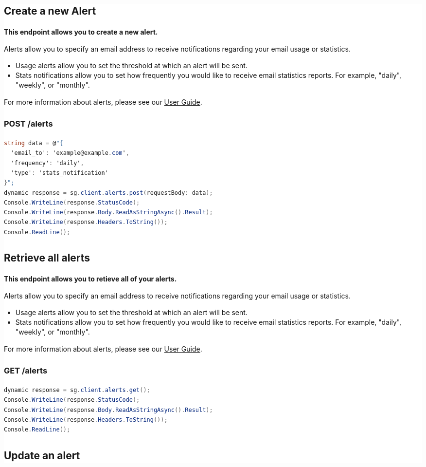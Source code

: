## Create a new Alert

**This endpoint allows you to create a new alert.**

Alerts allow you to specify an email address to receive notifications regarding your email usage or statistics.
* Usage alerts allow you to set the threshold at which an alert will be sent.
* Stats notifications allow you to set how frequently you would like to receive email statistics reports. For example, "daily", "weekly", or "monthly".

For more information about alerts, please see our [User Guide](https://sendgrid.com/docs/User_Guide/Settings/alerts.html).

### POST /alerts


```csharp
string data = @"{
  'email_to': 'example@example.com',
  'frequency': 'daily',
  'type': 'stats_notification'
}";
dynamic response = sg.client.alerts.post(requestBody: data);
Console.WriteLine(response.StatusCode);
Console.WriteLine(response.Body.ReadAsStringAsync().Result);
Console.WriteLine(response.Headers.ToString());
Console.ReadLine();
```

## Retrieve all alerts

**This endpoint allows you to retieve all of your alerts.**

Alerts allow you to specify an email address to receive notifications regarding your email usage or statistics.
* Usage alerts allow you to set the threshold at which an alert will be sent.
* Stats notifications allow you to set how frequently you would like to receive email statistics reports. For example, "daily", "weekly", or "monthly".

For more information about alerts, please see our [User Guide](https://sendgrid.com/docs/User_Guide/Settings/alerts.html).

### GET /alerts


```csharp
dynamic response = sg.client.alerts.get();
Console.WriteLine(response.StatusCode);
Console.WriteLine(response.Body.ReadAsStringAsync().Result);
Console.WriteLine(response.Headers.ToString());
Console.ReadLine();
```

## Update an alert

